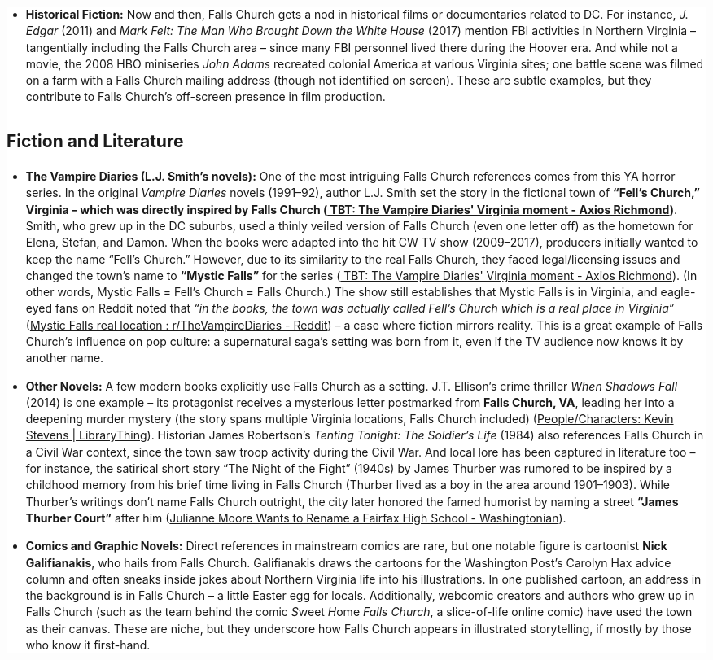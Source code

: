 - **Historical Fiction:** Now and then, Falls Church gets a nod in historical films or documentaries related to DC. For instance, *J. Edgar* (2011) and *Mark Felt: The Man Who Brought Down the White House* (2017) mention FBI activities in Northern Virginia – tangentially including the Falls Church area – since many FBI personnel lived there during the Hoover era. And while not a movie, the 2008 HBO miniseries *John Adams* recreated colonial America at various Virginia sites; one battle scene was filmed on a farm with a Falls Church mailing address (though not identified on screen). These are subtle examples, but they contribute to Falls Church’s off-screen presence in film production.

## Fiction and Literature

- **The Vampire Diaries (L.J. Smith’s novels):** One of the most intriguing Falls Church references comes from this YA horror series. In the original *Vampire Diaries* novels (1991–92), author L.J. Smith set the story in the fictional town of **“Fell’s Church,” Virginia – which was directly inspired by Falls Church ([‍️ TBT: The Vampire Diaries' Virginia moment - Axios Richmond](https://www.axios.com/local/richmond/2024/10/17/tbt-the-vampire-diaries-virginia-moment#:~:text=Fun%20fact%3A%20It%20was%20supposed,novels))**. Smith, who grew up in the DC suburbs, used a thinly veiled version of Falls Church (even one letter off) as the hometown for Elena, Stefan, and Damon. When the books were adapted into the hit CW TV show (2009–2017), producers initially wanted to keep the name “Fell’s Church.” However, due to its similarity to the real Falls Church, they faced legal/licensing issues and changed the town’s name to **“Mystic Falls”** for the series ([‍️ TBT: The Vampire Diaries' Virginia moment - Axios Richmond](https://www.axios.com/local/richmond/2024/10/17/tbt-the-vampire-diaries-virginia-moment#:~:text=Fun%20fact%3A%20It%20was%20supposed,novels)). (In other words, Mystic Falls = Fell’s Church = Falls Church.) The show still establishes that Mystic Falls is in Virginia, and eagle-eyed fans on Reddit noted that *“in the books, the town was actually called Fell’s Church which is a real place in Virginia”* ([Mystic Falls real location : r/TheVampireDiaries - Reddit](https://www.reddit.com/r/TheVampireDiaries/comments/1foucgk/mystic_falls_real_location/#:~:text=Mystic%20Falls%20real%20location%20%3A,lore%20was%20used%20as%20well)) – a case where fiction mirrors reality. This is a great example of Falls Church’s influence on pop culture: a supernatural saga’s setting was born from it, even if the TV audience now knows it by another name.

- **Other Novels:** A few modern books explicitly use Falls Church as a setting. J.T. Ellison’s crime thriller *When Shadows Fall* (2014) is one example – its protagonist receives a mysterious letter postmarked from **Falls Church, VA**, leading her into a deepening murder mystery (the story spans multiple Virginia locations, Falls Church included) ([People/Characters: Kevin Stevens | LibraryThing](https://www.librarything.com/character/Kevin+Stevens#:~:text=People%2FCharacters%3A%20Kevin%20Stevens%20,Virginia%2C%20USA%20%C2%B7%20Georgetown)). Historian James Robertson’s *Tenting Tonight: The Soldier’s Life* (1984) also references Falls Church in a Civil War context, since the town saw troop activity during the Civil War. And local lore has been captured in literature too – for instance, the satirical short story “The Night of the Fight” (1940s) by James Thurber was rumored to be inspired by a childhood memory from his brief time living in Falls Church (Thurber lived as a boy in the area around 1901–1903). While Thurber’s writings don’t name Falls Church outright, the city later honored the famed humorist by naming a street **“James Thurber Court”** after him ([Julianne Moore Wants to Rename a Fairfax High School - Washingtonian](https://www.washingtonian.com/2016/09/02/julianne-moore-wants-rename-fairfax-high-school/#:~:text=Five%20years%20after%20the%20Supreme,%E2%80%9D)). 

- **Comics and Graphic Novels:** Direct references in mainstream comics are rare, but one notable figure is cartoonist **Nick Galifianakis**, who hails from Falls Church. Galifianakis draws the cartoons for the Washington Post’s Carolyn Hax advice column and often sneaks inside jokes about Northern Virginia life into his illustrations. In one published cartoon, an address in the background is in Falls Church – a little Easter egg for locals. Additionally, webcomic creators and authors who grew up in Falls Church (such as the team behind the comic *S*weet *H*ome *Falls Church*, a slice-of-life online comic) have used the town as their canvas. These are niche, but they underscore how Falls Church appears in illustrated storytelling, if mostly by those who know it first-hand.
